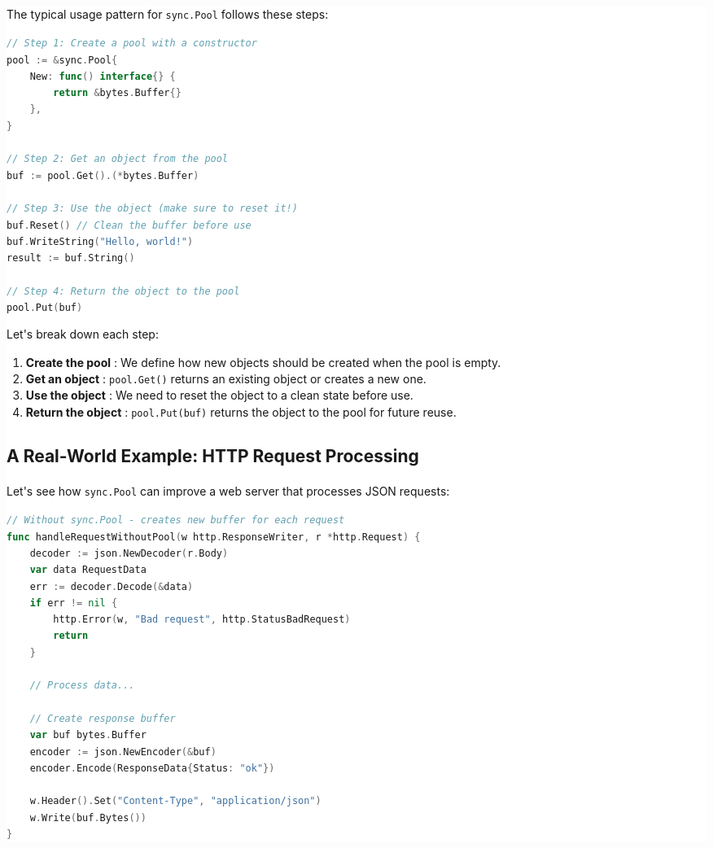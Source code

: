 The typical usage pattern for `sync.Pool` follows these steps:

```go
// Step 1: Create a pool with a constructor
pool := &sync.Pool{
    New: func() interface{} {
        return &bytes.Buffer{}
    },
}

// Step 2: Get an object from the pool
buf := pool.Get().(*bytes.Buffer)

// Step 3: Use the object (make sure to reset it!)
buf.Reset() // Clean the buffer before use
buf.WriteString("Hello, world!")
result := buf.String()

// Step 4: Return the object to the pool
pool.Put(buf)
```

Let's break down each step:

1. **Create the pool** : We define how new objects should be created when the pool is empty.
2. **Get an object** : `pool.Get()` returns an existing object or creates a new one.
3. **Use the object** : We need to reset the object to a clean state before use.
4. **Return the object** : `pool.Put(buf)` returns the object to the pool for future reuse.

## A Real-World Example: HTTP Request Processing

Let's see how `sync.Pool` can improve a web server that processes JSON requests:

```go
// Without sync.Pool - creates new buffer for each request
func handleRequestWithoutPool(w http.ResponseWriter, r *http.Request) {
    decoder := json.NewDecoder(r.Body)
    var data RequestData
    err := decoder.Decode(&data)
    if err != nil {
        http.Error(w, "Bad request", http.StatusBadRequest)
        return
    }
  
    // Process data...
  
    // Create response buffer
    var buf bytes.Buffer
    encoder := json.NewEncoder(&buf)
    encoder.Encode(ResponseData{Status: "ok"})
  
    w.Header().Set("Content-Type", "application/json")
    w.Write(buf.Bytes())
}
```
